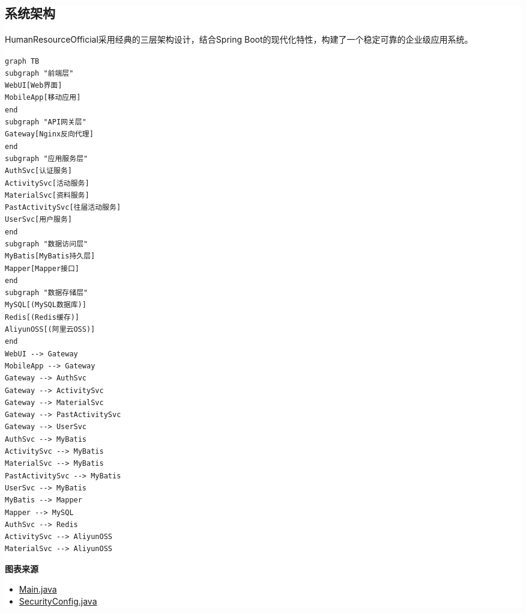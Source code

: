 ## 系统架构

HumanResourceOfficial采用经典的三层架构设计，结合Spring Boot的现代化特性，构建了一个稳定可靠的企业级应用系统。

```mermaid
graph TB
subgraph "前端层"
WebUI[Web界面]
MobileApp[移动应用]
end
subgraph "API网关层"
Gateway[Nginx反向代理]
end
subgraph "应用服务层"
AuthSvc[认证服务]
ActivitySvc[活动服务]
MaterialSvc[资料服务]
PastActivitySvc[往届活动服务]
UserSvc[用户服务]
end
subgraph "数据访问层"
MyBatis[MyBatis持久层]
Mapper[Mapper接口]
end
subgraph "数据存储层"
MySQL[(MySQL数据库)]
Redis[(Redis缓存)]
AliyunOSS[(阿里云OSS)]
end
WebUI --> Gateway
MobileApp --> Gateway
Gateway --> AuthSvc
Gateway --> ActivitySvc
Gateway --> MaterialSvc
Gateway --> PastActivitySvc
Gateway --> UserSvc
AuthSvc --> MyBatis
ActivitySvc --> MyBatis
MaterialSvc --> MyBatis
PastActivitySvc --> MyBatis
UserSvc --> MyBatis
MyBatis --> Mapper
Mapper --> MySQL
AuthSvc --> Redis
ActivitySvc --> AliyunOSS
MaterialSvc --> AliyunOSS
```

**图表来源**
- [Main.java](file://src\main\java\com\redmoon2333\Main.java#L1-L13)
- [SecurityConfig.java](file://src\main\java\com\redmoon2333\config\SecurityConfig.java#L1-L131)
